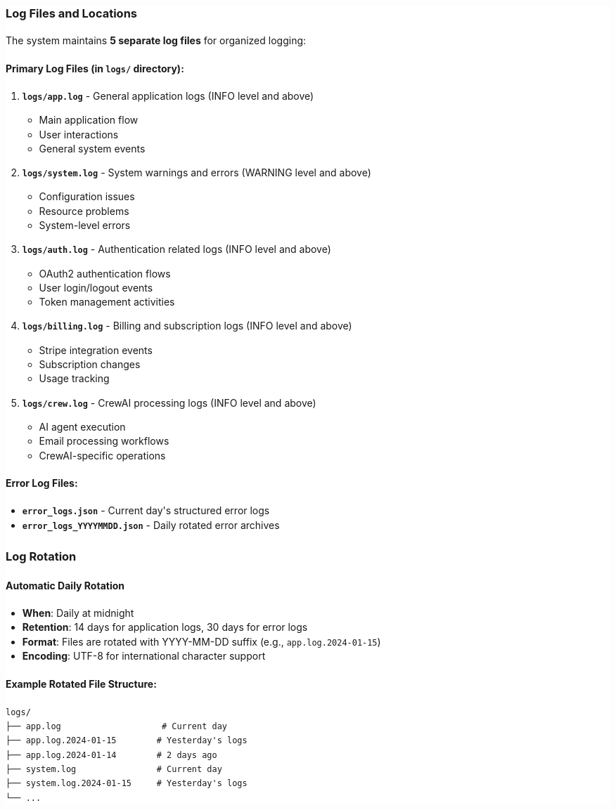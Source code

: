 ### Log Files and Locations

The system maintains **5 separate log files** for organized logging:

#### Primary Log Files (in `logs/` directory):

1. **`logs/app.log`** - General application logs (INFO level and above)
   - Main application flow
   - User interactions
   - General system events

2. **`logs/system.log`** - System warnings and errors (WARNING level and above)
   - Configuration issues
   - Resource problems
   - System-level errors

3. **`logs/auth.log`** - Authentication related logs (INFO level and above)
   - OAuth2 authentication flows
   - User login/logout events
   - Token management activities

4. **`logs/billing.log`** - Billing and subscription logs (INFO level and above)
   - Stripe integration events
   - Subscription changes
   - Usage tracking

5. **`logs/crew.log`** - CrewAI processing logs (INFO level and above)
   - AI agent execution
   - Email processing workflows
   - CrewAI-specific operations

#### Error Log Files:

- **`error_logs.json`** - Current day's structured error logs
- **`error_logs_YYYYMMDD.json`** - Daily rotated error archives

### Log Rotation

#### Automatic Daily Rotation

- **When**: Daily at midnight
- **Retention**: 14 days for application logs, 30 days for error logs
- **Format**: Files are rotated with YYYY-MM-DD suffix (e.g., `app.log.2024-01-15`)
- **Encoding**: UTF-8 for international character support

#### Example Rotated File Structure:
```
logs/
├── app.log                    # Current day
├── app.log.2024-01-15        # Yesterday's logs
├── app.log.2024-01-14        # 2 days ago
├── system.log                # Current day
├── system.log.2024-01-15     # Yesterday's logs
└── ...
```
